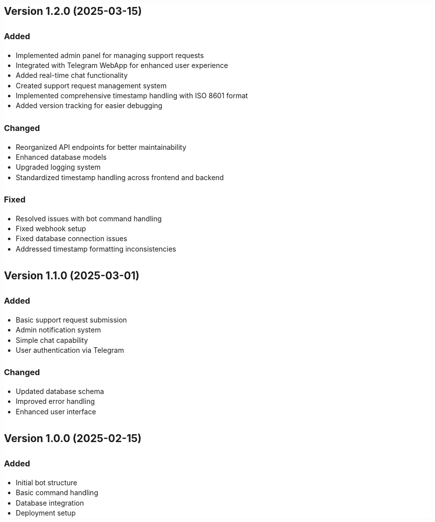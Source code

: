 ## Version 1.2.0 (2025-03-15)

### Added
- Implemented admin panel for managing support requests
- Integrated with Telegram WebApp for enhanced user experience
- Added real-time chat functionality
- Created support request management system
- Implemented comprehensive timestamp handling with ISO 8601 format
- Added version tracking for easier debugging

### Changed
- Reorganized API endpoints for better maintainability
- Enhanced database models
- Upgraded logging system
- Standardized timestamp handling across frontend and backend

### Fixed
- Resolved issues with bot command handling
- Fixed webhook setup
- Fixed database connection issues
- Addressed timestamp formatting inconsistencies

## Version 1.1.0 (2025-03-01)

### Added
- Basic support request submission
- Admin notification system
- Simple chat capability
- User authentication via Telegram

### Changed
- Updated database schema
- Improved error handling
- Enhanced user interface

## Version 1.0.0 (2025-02-15)

### Added
- Initial bot structure
- Basic command handling
- Database integration
- Deployment setup